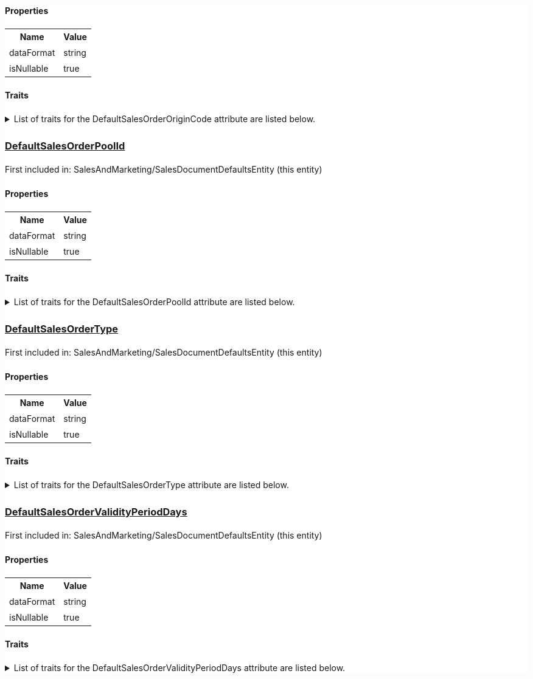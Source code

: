 #### Properties

<table><tr><th>Name</th><th>Value</th></tr><tr><td>dataFormat</td><td>string</td></tr><tr><td>isNullable</td><td>true</td></tr></table>

#### Traits

<details><summary>List of traits for the DefaultSalesOrderOriginCode attribute are listed below.</summary></details>

### <a href=#DefaultSalesOrderPoolId name="DefaultSalesOrderPoolId">DefaultSalesOrderPoolId</a>

First included in: SalesAndMarketing/SalesDocumentDefaultsEntity (this entity)  

#### Properties

<table><tr><th>Name</th><th>Value</th></tr><tr><td>dataFormat</td><td>string</td></tr><tr><td>isNullable</td><td>true</td></tr></table>

#### Traits

<details><summary>List of traits for the DefaultSalesOrderPoolId attribute are listed below.</summary></details>

### <a href=#DefaultSalesOrderType name="DefaultSalesOrderType">DefaultSalesOrderType</a>

First included in: SalesAndMarketing/SalesDocumentDefaultsEntity (this entity)  

#### Properties

<table><tr><th>Name</th><th>Value</th></tr><tr><td>dataFormat</td><td>string</td></tr><tr><td>isNullable</td><td>true</td></tr></table>

#### Traits

<details><summary>List of traits for the DefaultSalesOrderType attribute are listed below.</summary></details>

### <a href=#DefaultSalesOrderValidityPeriodDays name="DefaultSalesOrderValidityPeriodDays">DefaultSalesOrderValidityPeriodDays</a>

First included in: SalesAndMarketing/SalesDocumentDefaultsEntity (this entity)  

#### Properties

<table><tr><th>Name</th><th>Value</th></tr><tr><td>dataFormat</td><td>string</td></tr><tr><td>isNullable</td><td>true</td></tr></table>

#### Traits

<details><summary>List of traits for the DefaultSalesOrderValidityPeriodDays attribute are listed below.</summary></details>
